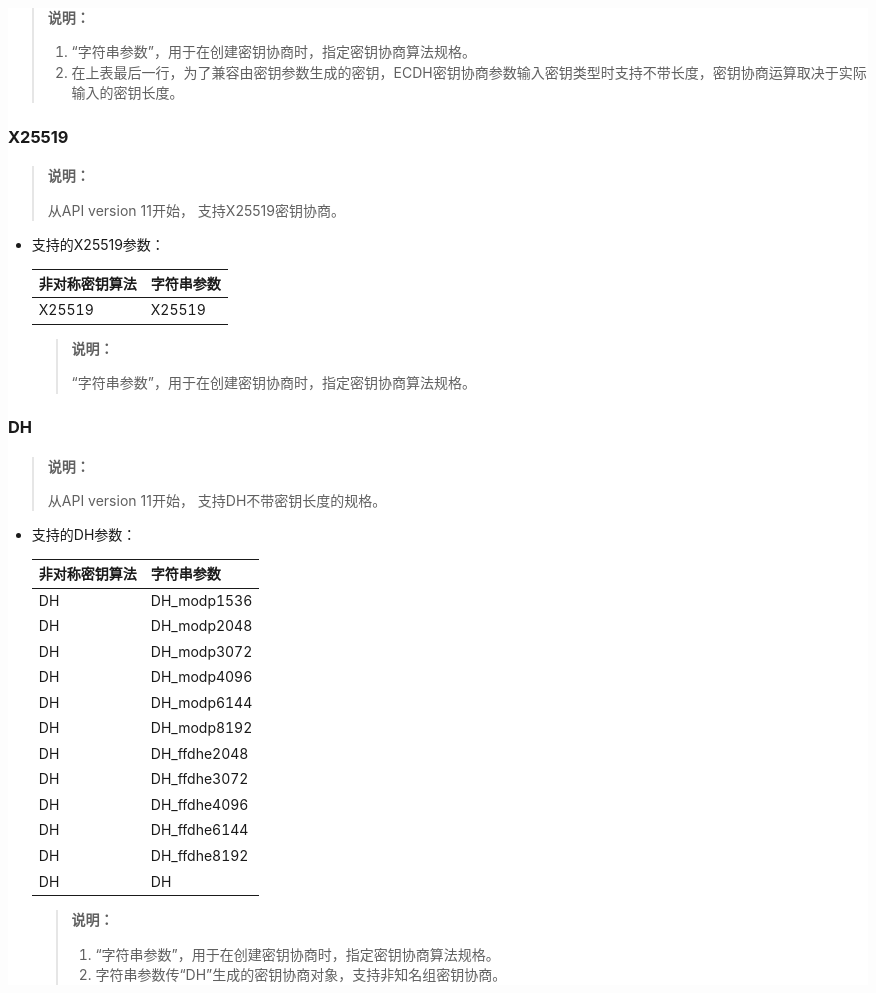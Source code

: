   > **说明：**
  >
  > 1. “字符串参数”，用于在创建密钥协商时，指定密钥协商算法规格。
  > 2. 在上表最后一行，为了兼容由密钥参数生成的密钥，ECDH密钥协商参数输入密钥类型时支持不带长度，密钥协商运算取决于实际输入的密钥长度。

### X25519

  > **说明：**
  >
  > 从API version 11开始， 支持X25519密钥协商。

- 支持的X25519参数：

  | 非对称密钥算法 | 字符串参数 |
  | -------------- | ---------- |
  | X25519         | X25519     |

  > **说明：**
  >
  > “字符串参数”，用于在创建密钥协商时，指定密钥协商算法规格。

### DH

  > **说明：**
  >
  > 从API version 11开始， 支持DH不带密钥长度的规格。

- 支持的DH参数：

  | 非对称密钥算法 | 字符串参数   |
  | -------------- | ------------ |
  | DH             | DH_modp1536  |
  | DH             | DH_modp2048  |
  | DH             | DH_modp3072  |
  | DH             | DH_modp4096  |
  | DH             | DH_modp6144  |
  | DH             | DH_modp8192  |
  | DH             | DH_ffdhe2048 |
  | DH             | DH_ffdhe3072 |
  | DH             | DH_ffdhe4096 |
  | DH             | DH_ffdhe6144 |
  | DH             | DH_ffdhe8192 |
  | DH             | DH           |
  
  > **说明：**
  >
  > 1. “字符串参数”，用于在创建密钥协商时，指定密钥协商算法规格。
  > 2. 字符串参数传“DH”生成的密钥协商对象，支持非知名组密钥协商。
